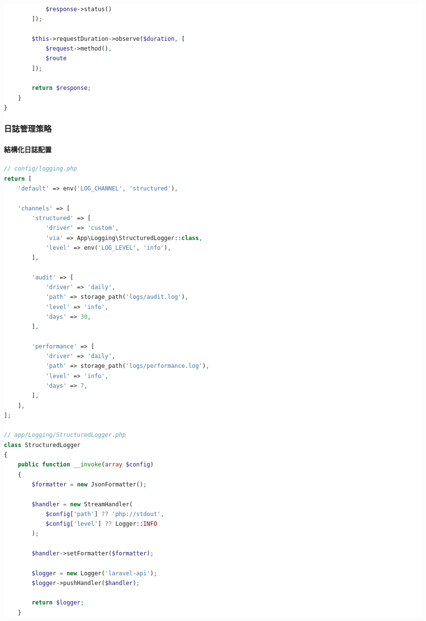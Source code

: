```php
            $response->status()
        ]);
        
        $this->requestDuration->observe($duration, [
            $request->method(),
            $route
        ]);
        
        return $response;
    }
}
```

### 日誌管理策略

#### 結構化日誌配置
```php
// config/logging.php
return [
    'default' => env('LOG_CHANNEL', 'structured'),
    
    'channels' => [
        'structured' => [
            'driver' => 'custom',
            'via' => App\Logging\StructuredLogger::class,
            'level' => env('LOG_LEVEL', 'info'),
        ],
        
        'audit' => [
            'driver' => 'daily',
            'path' => storage_path('logs/audit.log'),
            'level' => 'info',
            'days' => 30,
        ],
        
        'performance' => [
            'driver' => 'daily',
            'path' => storage_path('logs/performance.log'),
            'level' => 'info',
            'days' => 7,
        ],
    ],
];

// app/Logging/StructuredLogger.php
class StructuredLogger
{
    public function __invoke(array $config)
    {
        $formatter = new JsonFormatter();
        
        $handler = new StreamHandler(
            $config['path'] ?? 'php://stdout',
            $config['level'] ?? Logger::INFO
        );
        
        $handler->setFormatter($formatter);
        
        $logger = new Logger('laravel-api');
        $logger->pushHandler($handler);
        
        return $logger;
    }
```